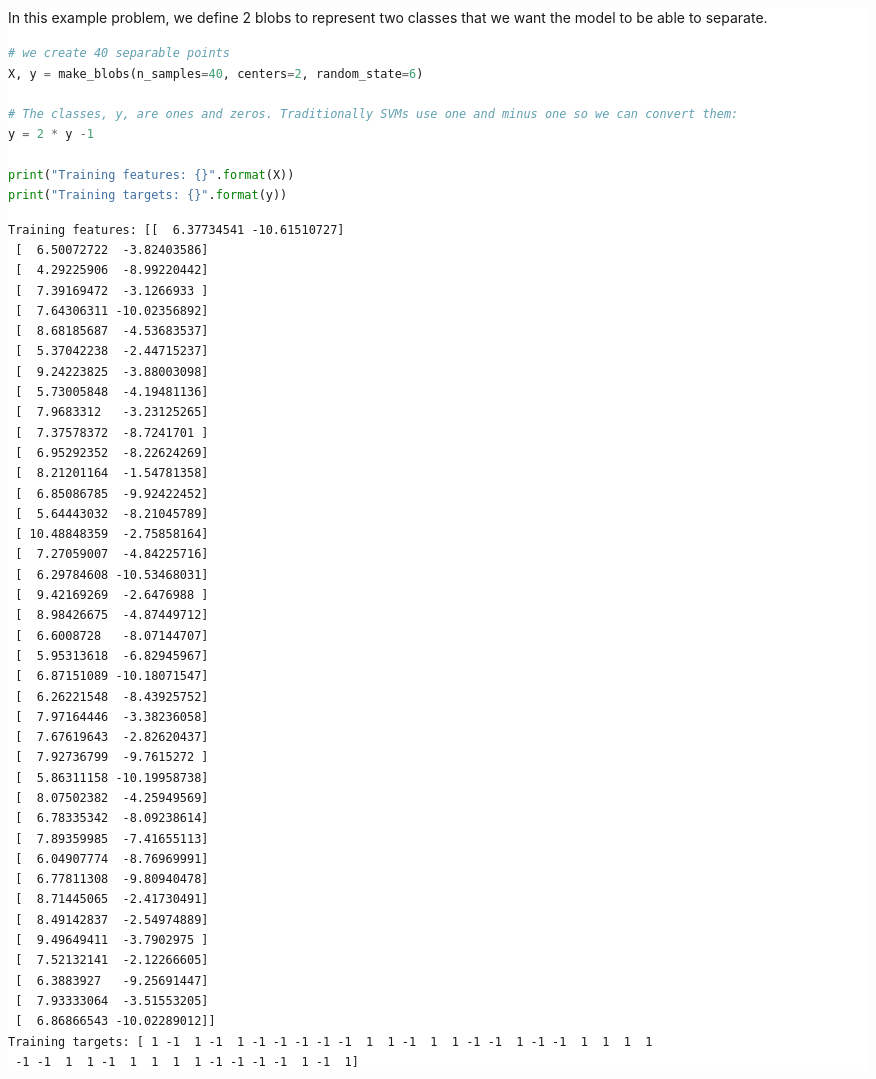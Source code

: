 In this example problem, we define 2 blobs to represent two classes that we want the model to be able to separate.


```python
# we create 40 separable points
X, y = make_blobs(n_samples=40, centers=2, random_state=6)

# The classes, y, are ones and zeros. Traditionally SVMs use one and minus one so we can convert them:
y = 2 * y -1

print("Training features: {}".format(X))
print("Training targets: {}".format(y))
```

    Training features: [[  6.37734541 -10.61510727]
     [  6.50072722  -3.82403586]
     [  4.29225906  -8.99220442]
     [  7.39169472  -3.1266933 ]
     [  7.64306311 -10.02356892]
     [  8.68185687  -4.53683537]
     [  5.37042238  -2.44715237]
     [  9.24223825  -3.88003098]
     [  5.73005848  -4.19481136]
     [  7.9683312   -3.23125265]
     [  7.37578372  -8.7241701 ]
     [  6.95292352  -8.22624269]
     [  8.21201164  -1.54781358]
     [  6.85086785  -9.92422452]
     [  5.64443032  -8.21045789]
     [ 10.48848359  -2.75858164]
     [  7.27059007  -4.84225716]
     [  6.29784608 -10.53468031]
     [  9.42169269  -2.6476988 ]
     [  8.98426675  -4.87449712]
     [  6.6008728   -8.07144707]
     [  5.95313618  -6.82945967]
     [  6.87151089 -10.18071547]
     [  6.26221548  -8.43925752]
     [  7.97164446  -3.38236058]
     [  7.67619643  -2.82620437]
     [  7.92736799  -9.7615272 ]
     [  5.86311158 -10.19958738]
     [  8.07502382  -4.25949569]
     [  6.78335342  -8.09238614]
     [  7.89359985  -7.41655113]
     [  6.04907774  -8.76969991]
     [  6.77811308  -9.80940478]
     [  8.71445065  -2.41730491]
     [  8.49142837  -2.54974889]
     [  9.49649411  -3.7902975 ]
     [  7.52132141  -2.12266605]
     [  6.3883927   -9.25691447]
     [  7.93333064  -3.51553205]
     [  6.86866543 -10.02289012]]
    Training targets: [ 1 -1  1 -1  1 -1 -1 -1 -1 -1  1  1 -1  1  1 -1 -1  1 -1 -1  1  1  1  1
     -1 -1  1  1 -1  1  1  1  1 -1 -1 -1 -1  1 -1  1]
    